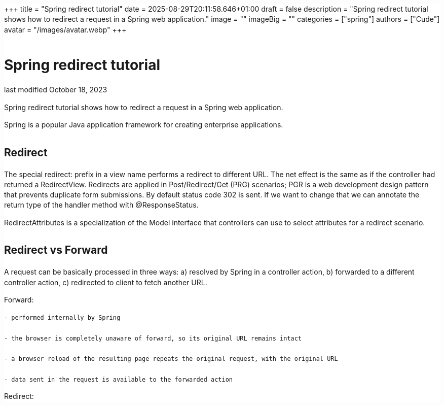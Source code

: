 +++
title = "Spring redirect tutorial"
date = 2025-08-29T20:11:58.646+01:00
draft = false
description = "Spring redirect tutorial shows how to redirect a request in a Spring web application."
image = ""
imageBig = ""
categories = ["spring"]
authors = ["Cude"]
avatar = "/images/avatar.webp"
+++

# Spring redirect tutorial

last modified October 18, 2023

Spring redirect tutorial shows how to redirect a request in a Spring web
application.

Spring is a popular Java application framework for creating enterprise
applications. 

## Redirect

The special redirect: prefix in a view name performs a redirect to
different URL. The net effect is the same as if the controller had returned a
RedirectView. Redirects are applied in Post/Redirect/Get (PRG)
scenarios; PGR is a web development design pattern that prevents duplicate form
submissions. By default status code 302 is sent. If we want to change that we can
annotate the return type of the handler method with @ResponseStatus.

RedirectAttributes is a specialization of the Model interface that
controllers can use to select attributes for a redirect scenario.

## Redirect vs Forward

A request can be basically processed in three ways: a) resolved by Spring in a 
controller action, b) forwarded to a different controller action, c) redirected 
to client to fetch another URL.

Forward:

    - performed internally by Spring

    - the browser is completely unaware of forward, so its original URL remains intact

    - a browser reload of the resulting page repeats the original request, with the original URL

    - data sent in the request is available to the forwarded action

    

Redirect:
